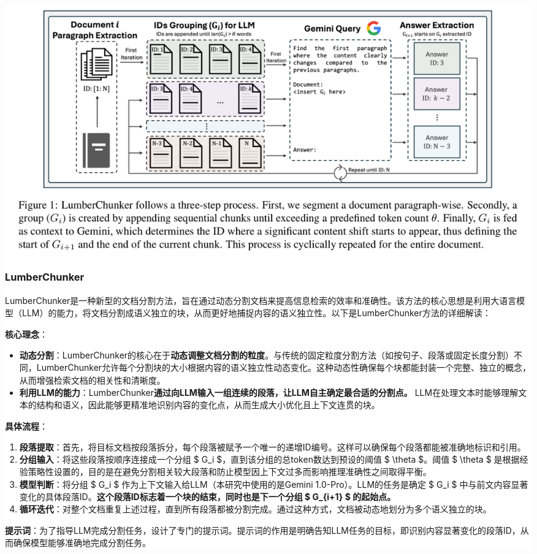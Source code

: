 ![](image/image_bGEWcdlQbB.png)

### LumberChunker

LumberChunker是一种新型的文档分割方法，旨在通过动态分割文档来提高信息检索的效率和准确性。该方法的核心思想是利用大语言模型（LLM）的能力，将文档分割成语义独立的块，从而更好地捕捉内容的语义独立性。以下是LumberChunker方法的详细解读：

**核心理念**：

- **动态分割**：LumberChunker的核心在于**动态调整文档分割的粒度**。与传统的固定粒度分割方法（如按句子、段落或固定长度分割）不同，LumberChunker允许每个分割块的大小根据内容的语义独立性动态变化。这种动态性确保每个块都能封装一个完整、独立的概念，从而增强检索文档的相关性和清晰度。
- **利用LLM的能力**：LumberChunker**通过向LLM输入一组连续的段落，让LLM自主确定最合适的分割点。** LLM在处理文本时能够理解文本的结构和语义，因此能够更精准地识别内容的变化点，从而生成大小优化且上下文连贯的块。

**具体流程**：

1. **段落提取**：首先，将目标文档按段落拆分，每个段落被赋予一个唯一的递增ID编号。这样可以确保每个段落都能被准确地标识和引用。
2. **分组输入**：将这些段落按顺序连接成一个分组 $  G_i  $，直到该分组的总token数达到预设的阈值 $  \theta  $。阈值 $  \theta  $ 是根据经验策略性设置的，目的是在避免分割相关较大段落和防止模型因上下文过多而影响推理准确性之间取得平衡。
3. **模型判断**：将分组 $  G_i  $ 作为上下文输入给LLM（本研究中使用的是Gemini 1.0-Pro）。LLM的任务是确定 $  G_i  $ 中与前文内容显著变化的具体段落ID。**这个段落ID标志着一个块的结束，同时也是下一个分组 **$  G_{i+1}  $** 的起始点。**
4. **循环迭代**：对整个文档重复上述过程，直到所有段落都被分割完成。通过这种方式，文档被动态地划分为多个语义独立的块。

**提示词**：为了指导LLM完成分割任务，设计了专门的提示词。提示词的作用是明确告知LLM任务的目标，即识别内容显著变化的段落ID，从而确保模型能够准确地完成分割任务。
